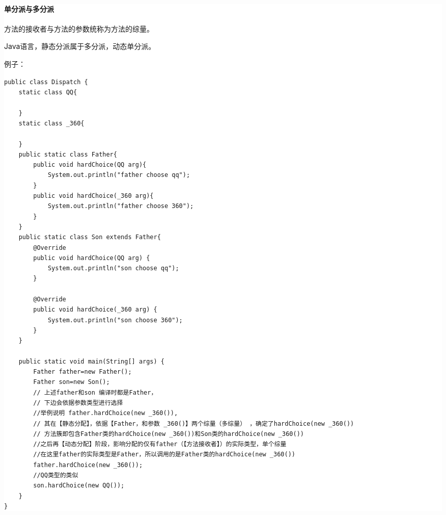 #### 单分派与多分派

方法的接收者与方法的参数统称为方法的综量。

Java语言，静态分派属于多分派，动态单分派。

例子：

```
public class Dispatch {
    static class QQ{

    }
    static class _360{

    }
    public static class Father{
        public void hardChoice(QQ arg){
            System.out.println("father choose qq");
        }
        public void hardChoice(_360 arg){
            System.out.println("father choose 360");
        }
    }
    public static class Son extends Father{
        @Override
        public void hardChoice(QQ arg) {
            System.out.println("son choose qq");
        }

        @Override
        public void hardChoice(_360 arg) {
            System.out.println("son choose 360");
        }
    }

    public static void main(String[] args) {
        Father father=new Father();
        Father son=new Son();
        // 上述father和son 编译时都是Father，
        // 下边会依据参数类型进行选择
        //举例说明 father.hardChoice(new _360()),
        // 其在【静态分配】，依据【Father，和参数 _360()】两个综量（多综量） ，确定了hardChoice(new _360())
        // 方法簇即包含Father类的hardChoice(new _360())和Son类的hardChoice(new _360())
        //之后再【动态分配】阶段，影响分配的仅有father（【方法接收者】）的实际类型，单个综量
        //在这里father的实际类型是Father，所以调用的是Father类的hardChoice(new _360())
        father.hardChoice(new _360());
        //QQ类型的类似
        son.hardChoice(new QQ());
    }
}
```
